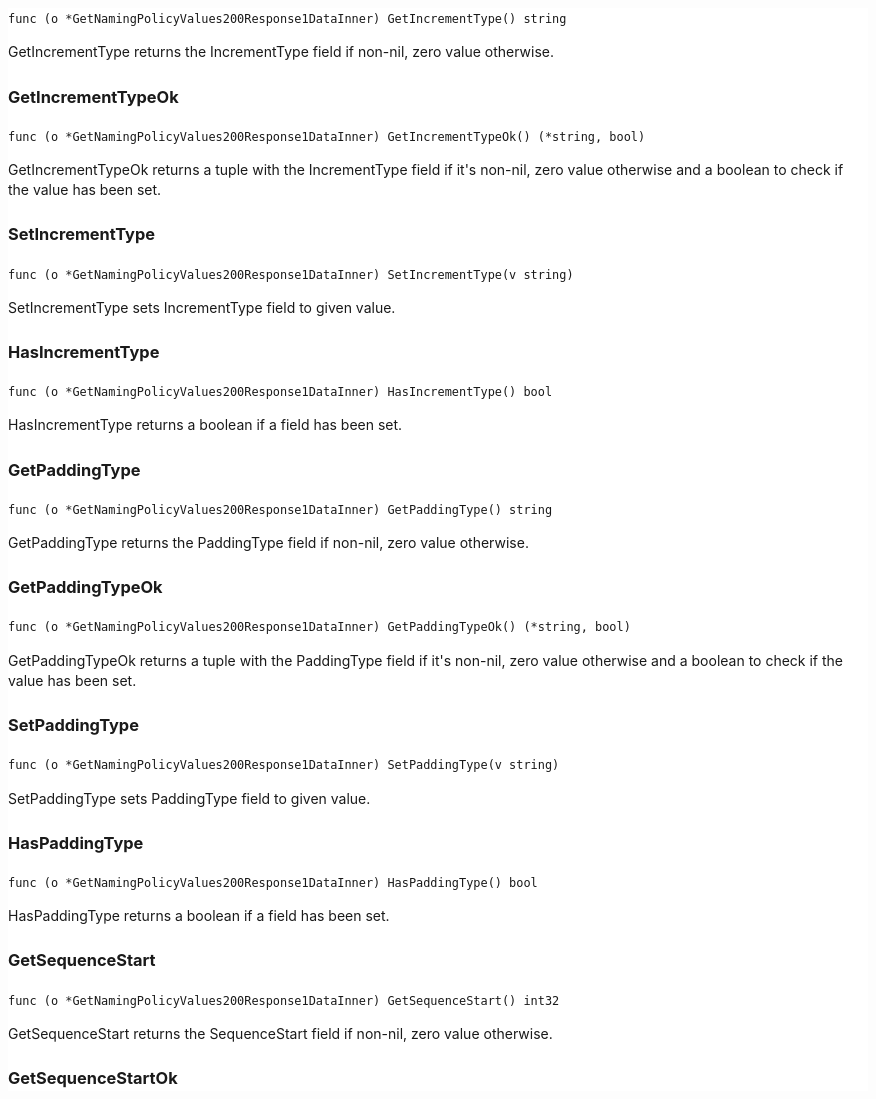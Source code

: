 `func (o *GetNamingPolicyValues200Response1DataInner) GetIncrementType() string`

GetIncrementType returns the IncrementType field if non-nil, zero value otherwise.

### GetIncrementTypeOk

`func (o *GetNamingPolicyValues200Response1DataInner) GetIncrementTypeOk() (*string, bool)`

GetIncrementTypeOk returns a tuple with the IncrementType field if it's non-nil, zero value otherwise
and a boolean to check if the value has been set.

### SetIncrementType

`func (o *GetNamingPolicyValues200Response1DataInner) SetIncrementType(v string)`

SetIncrementType sets IncrementType field to given value.

### HasIncrementType

`func (o *GetNamingPolicyValues200Response1DataInner) HasIncrementType() bool`

HasIncrementType returns a boolean if a field has been set.

### GetPaddingType

`func (o *GetNamingPolicyValues200Response1DataInner) GetPaddingType() string`

GetPaddingType returns the PaddingType field if non-nil, zero value otherwise.

### GetPaddingTypeOk

`func (o *GetNamingPolicyValues200Response1DataInner) GetPaddingTypeOk() (*string, bool)`

GetPaddingTypeOk returns a tuple with the PaddingType field if it's non-nil, zero value otherwise
and a boolean to check if the value has been set.

### SetPaddingType

`func (o *GetNamingPolicyValues200Response1DataInner) SetPaddingType(v string)`

SetPaddingType sets PaddingType field to given value.

### HasPaddingType

`func (o *GetNamingPolicyValues200Response1DataInner) HasPaddingType() bool`

HasPaddingType returns a boolean if a field has been set.

### GetSequenceStart

`func (o *GetNamingPolicyValues200Response1DataInner) GetSequenceStart() int32`

GetSequenceStart returns the SequenceStart field if non-nil, zero value otherwise.

### GetSequenceStartOk
